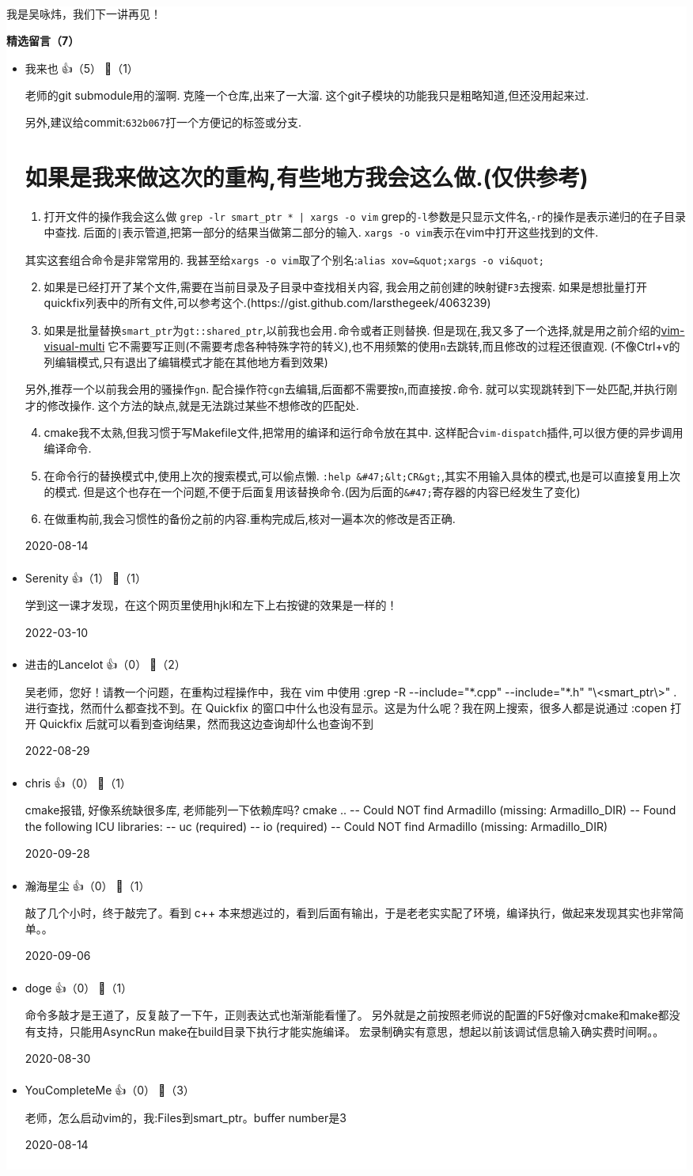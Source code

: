 我是吴咏炜，我们下一讲再见！
<div><strong>精选留言（7）</strong></div><ul>
<li><span>我来也</span> 👍（5） 💬（1）<p>老师的git submodule用的溜啊.
克隆一个仓库,出来了一大溜.
这个git子模块的功能我只是粗略知道,但还没用起来过.

另外,建议给commit:`632b067`打一个方便记的标签或分支.

# 如果是我来做这次的重构,有些地方我会这么做.(仅供参考)

1. 打开文件的操作我会这么做
`grep -lr smart_ptr * | xargs -o vim`
grep的`-l`参数是只显示文件名,`-r`的操作是表示递归的在子目录中查找.
后面的`|`表示管道,把第一部分的结果当做第二部分的输入.
`xargs -o vim`表示在vim中打开这些找到的文件.

其实这套组合命令是非常常用的.
我甚至给`xargs -o vim`取了个别名:`alias xov=&quot;xargs -o vi&quot;`

2. 如果是已经打开了某个文件,需要在当前目录及子目录中查找相关内容,
我会用之前创建的映射键`F3`去搜索.
如果是想批量打开quickfix列表中的所有文件,可以参考这个.(https:&#47;&#47;gist.github.com&#47;larsthegeek&#47;4063239)

3. 如果是批量替换`smart_ptr`为`gt::shared_ptr`,以前我也会用`.`命令或者正则替换.
但是现在,我又多了一个选择,就是用之前介绍的[vim-visual-multi](https:&#47;&#47;github.com&#47;mg979&#47;vim-visual-multi)
它不需要写正则(不需要考虑各种特殊字符的转义),也不用频繁的使用`n`去跳转,而且修改的过程还很直观.
(不像Ctrl+v的列编辑模式,只有退出了编辑模式才能在其他地方看到效果)

另外,推荐一个以前我会用的骚操作`gn`.
配合操作符`cgn`去编辑,后面都不需要按`n`,而直接按`.`命令.
就可以实现跳转到下一处匹配,并执行刚才的修改操作.
这个方法的缺点,就是无法跳过某些不想修改的匹配处.

4. cmake我不太熟,但我习惯于写Makefile文件,把常用的编译和运行命令放在其中.
这样配合`vim-dispatch`插件,可以很方便的异步调用编译命令.

5. 在命令行的替换模式中,使用上次的搜索模式,可以偷点懒.
`:help &#47;&lt;CR&gt;`,其实不用输入具体的模式,也是可以直接复用上次的模式.
但是这个也存在一个问题,不便于后面复用该替换命令.(因为后面的`&#47;`寄存器的内容已经发生了变化)

6. 在做重构前,我会习惯性的备份之前的内容.重构完成后,核对一遍本次的修改是否正确.

</p>2020-08-14</li><br/><li><span>Serenity</span> 👍（1） 💬（1）<p>学到这一课才发现，在这个网页里使用hjkl和左下上右按键的效果是一样的！</p>2022-03-10</li><br/><li><span>进击的Lancelot</span> 👍（0） 💬（2）<p>吴老师，您好！请教一个问题，在重构过程操作中，我在 vim 中使用 
:grep -R --include=&quot;*.cpp&quot; --include=&quot;*.h&quot; &quot;\&lt;smart_ptr\&gt;&quot; . 进行查找，然而什么都查找不到。在 Quickfix 的窗口中什么也没有显示。这是为什么呢？我在网上搜索，很多人都是说通过 :copen 打开 Quickfix 后就可以看到查询结果，然而我这边查询却什么也查询不到</p>2022-08-29</li><br/><li><span>chris</span> 👍（0） 💬（1）<p>cmake报错, 好像系统缺很多库, 老师能列一下依赖库吗?
 cmake ..
-- Could NOT find Armadillo (missing: Armadillo_DIR)
-- Found the following ICU libraries:
--   uc (required)
--   io (required)
-- Could NOT find Armadillo (missing: Armadillo_DIR)
</p>2020-09-28</li><br/><li><span>瀚海星尘</span> 👍（0） 💬（1）<p>敲了几个小时，终于敲完了。看到 c++ 本来想逃过的，看到后面有输出，于是老老实实配了环境，编译执行，做起来发现其实也非常简单。。</p>2020-09-06</li><br/><li><span>doge</span> 👍（0） 💬（1）<p>命令多敲才是王道了，反复敲了一下午，正则表达式也渐渐能看懂了。
另外就是之前按照老师说的配置的F5好像对cmake和make都没有支持，只能用AsyncRun make在build目录下执行才能实施编译。
宏录制确实有意思，想起以前该调试信息输入确实费时间啊。。</p>2020-08-30</li><br/><li><span>YouCompleteMe</span> 👍（0） 💬（3）<p>老师，怎么启动vim的，我:Files到smart_ptr。buffer number是3</p>2020-08-14</li><br/>
</ul>